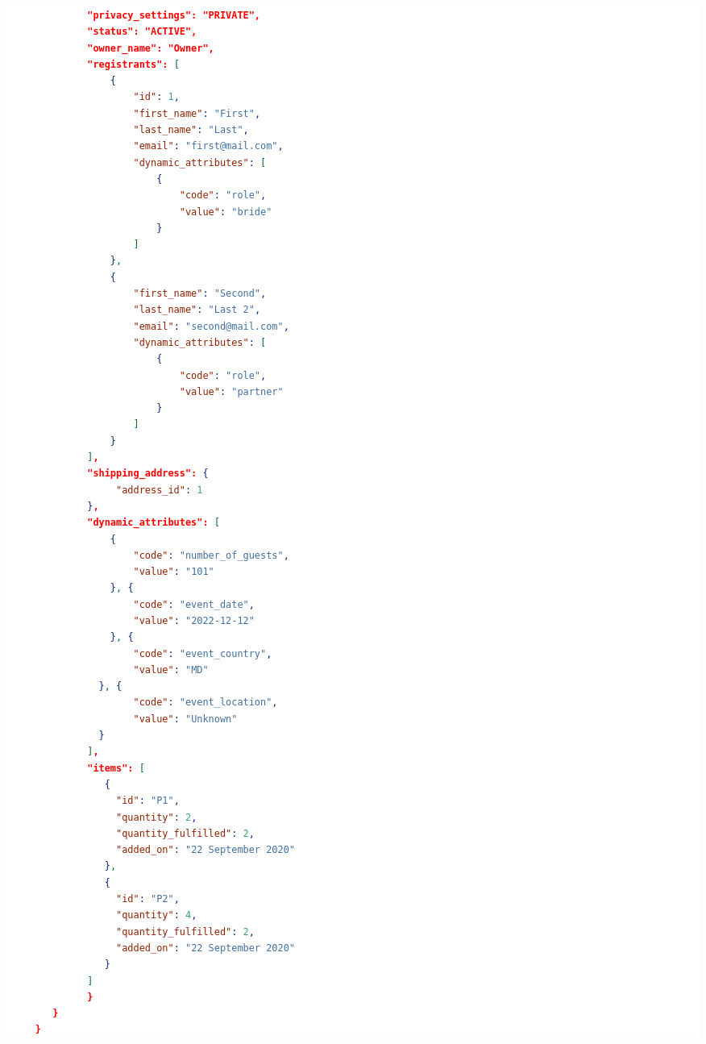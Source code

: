 ```json
              "privacy_settings": "PRIVATE",
              "status": "ACTIVE",
              "owner_name": "Owner",
              "registrants": [
                  {
                      "id": 1,
                      "first_name": "First",
                      "last_name": "Last",
                      "email": "first@mail.com",
                      "dynamic_attributes": [
                          {
                              "code": "role",
                              "value": "bride"
                          }
                      ]
                  },
                  {
                      "first_name": "Second",
                      "last_name": "Last 2",
                      "email": "second@mail.com",
                      "dynamic_attributes": [
                          {
                              "code": "role",
                              "value": "partner"
                          }
                      ]
                  }
              ],
              "shipping_address": {
                   "address_id": 1
              },
              "dynamic_attributes": [
                  {
                      "code": "number_of_guests",
                      "value": "101"
                  }, {
                      "code": "event_date",
                      "value": "2022-12-12"
                  }, {
                      "code": "event_country",
                      "value": "MD"
                }, {
                      "code": "event_location",
                      "value": "Unknown"
                }
              ],
              "items": [
                 {
                   "id": "P1",
                   "quantity": 2,
                   "quantity_fulfilled": 2,
                   "added_on": "22 September 2020"
                 },
                 {
                   "id": "P2",
                   "quantity": 4,
                   "quantity_fulfilled": 2,
                   "added_on": "22 September 2020"
                 }
              ]
              }
        }
     }
```